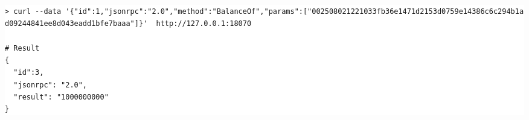  ```
  > curl --data '{"id":1,"jsonrpc":"2.0","method":"BalanceOf","params":["002508021221033fb36e1471d2153d0759e14386c6c294b1ad09244841ee8d043eadd1bfe7baaa"]}'  http://127.0.0.1:18070

  # Result
  {
    "id":3,
    "jsonrpc": "2.0",
    "result": "1000000000"
  }
  ```
